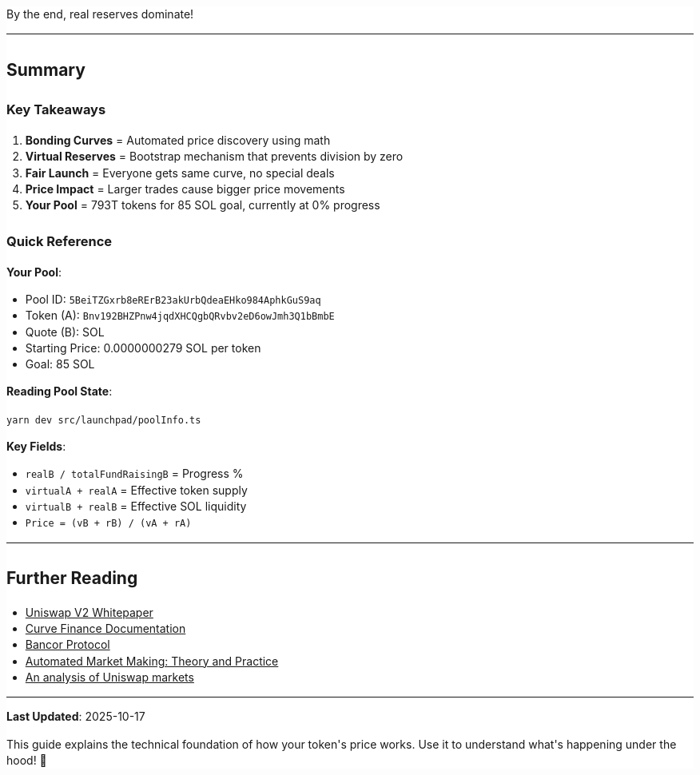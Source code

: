 By the end, real reserves dominate!

---

## Summary

### Key Takeaways

1. **Bonding Curves** = Automated price discovery using math
2. **Virtual Reserves** = Bootstrap mechanism that prevents division by zero
3. **Fair Launch** = Everyone gets same curve, no special deals
4. **Price Impact** = Larger trades cause bigger price movements
5. **Your Pool** = 793T tokens for 85 SOL goal, currently at 0% progress

### Quick Reference

**Your Pool**:
- Pool ID: `5BeiTZGxrb8eRErB23akUrbQdeaEHko984AphkGuS9aq`
- Token (A): `Bnv192BHZPnw4jqdXHCQgbQRvbv2eD6owJmh3Q1bBmbE`
- Quote (B): SOL
- Starting Price: 0.0000000279 SOL per token
- Goal: 85 SOL

**Reading Pool State**:
```bash
yarn dev src/launchpad/poolInfo.ts
```

**Key Fields**:
- `realB / totalFundRaisingB` = Progress %
- `virtualA + realA` = Effective token supply
- `virtualB + realB` = Effective SOL liquidity
- `Price = (vB + rB) / (vA + rA)`

---

## Further Reading

- [Uniswap V2 Whitepaper](https://uniswap.org/whitepaper.pdf)
- [Curve Finance Documentation](https://curve.readthedocs.io/)
- [Bancor Protocol](https://support.bancor.network/hc/en-us/articles/360000503372-How-does-the-Bancor-formula-work-)
- [Automated Market Making: Theory and Practice](https://arxiv.org/abs/2102.11350)
- [An analysis of Uniswap markets](https://arxiv.org/abs/1911.03380)

---

**Last Updated**: 2025-10-17

This guide explains the technical foundation of how your token's price works. Use it to understand what's happening under the hood! 🚀
